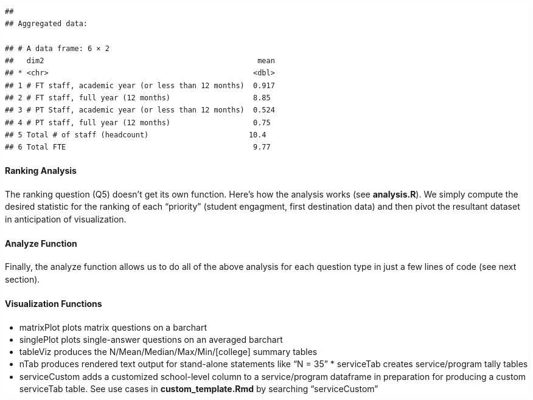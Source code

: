     ## 
    ## Aggregated data:

    ## # A data frame: 6 × 2
    ##   dim2                                                 mean
    ## * <chr>                                               <dbl>
    ## 1 # FT staff, academic year (or less than 12 months)  0.917
    ## 2 # FT staff, full year (12 months)                   8.85 
    ## 3 # PT Staff, academic year (or less than 12 months)  0.524
    ## 4 # PT staff, full year (12 months)                   0.75 
    ## 5 Total # of staff (headcount)                       10.4  
    ## 6 Total FTE                                           9.77

#### Ranking Analysis

The ranking question (Q5) doesn’t get its own function. Here’s how the
analysis works (see **analysis.R**). We simply compute the desired
statistic for the ranking of each “priority” (student engagment, first
destination data) and then pivot the resultant dataset in anticipation
of visualization.

#### Analyze Function

Finally, the analyze function allows us to do all of the above analysis
for each question type in just a few lines of code (see next section).

#### Visualization Functions

-   matrixPlot plots matrix questions on a barchart
-   singlePlot plots single-answer questions on an averaged barchart
-   tableViz produces the N/Mean/Median/Max/Min/\[college\] summary
    tables
-   nTab produces rendered text output for stand-alone statements like
    “N = 35” \* serviceTab creates service/program tally tables
-   serviceCustom adds a customized school-level column to a
    service/program dataframe in preparation for producing a custom
    serviceTab table. See use cases in **custom\_template.Rmd** by
    searching “serviceCustom”
